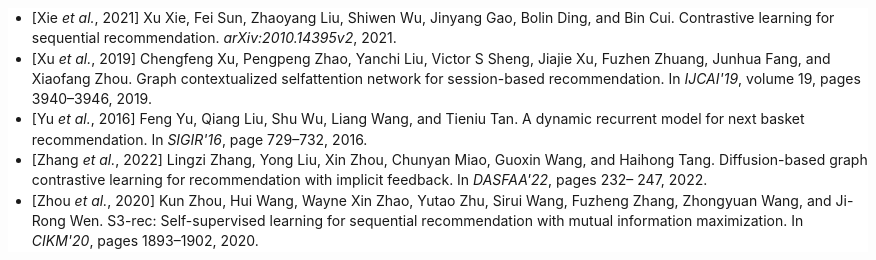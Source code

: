 - <span id="page-7-3"></span>[Xie *et al.*, 2021] Xu Xie, Fei Sun, Zhaoyang Liu, Shiwen Wu, Jinyang Gao, Bolin Ding, and Bin Cui. Contrastive learning for sequential recommendation. *arXiv:2010.14395v2*, 2021.
- <span id="page-7-5"></span>[Xu *et al.*, 2019] Chengfeng Xu, Pengpeng Zhao, Yanchi Liu, Victor S Sheng, Jiajie Xu, Fuzhen Zhuang, Junhua Fang, and Xiaofang Zhou. Graph contextualized selfattention network for session-based recommendation. In *IJCAI'19*, volume 19, pages 3940–3946, 2019.
- <span id="page-7-8"></span>[Yu *et al.*, 2016] Feng Yu, Qiang Liu, Shu Wu, Liang Wang, and Tieniu Tan. A dynamic recurrent model for next basket recommendation. In *SIGIR'16*, page 729–732, 2016.
- <span id="page-7-6"></span>[Zhang *et al.*, 2022] Lingzi Zhang, Yong Liu, Xin Zhou, Chunyan Miao, Guoxin Wang, and Haihong Tang. Diffusion-based graph contrastive learning for recommendation with implicit feedback. In *DASFAA'22*, pages 232– 247, 2022.
- <span id="page-7-2"></span>[Zhou *et al.*, 2020] Kun Zhou, Hui Wang, Wayne Xin Zhao, Yutao Zhu, Sirui Wang, Fuzheng Zhang, Zhongyuan Wang, and Ji-Rong Wen. S3-rec: Self-supervised learning for sequential recommendation with mutual information maximization. In *CIKM'20*, pages 1893–1902, 2020.
